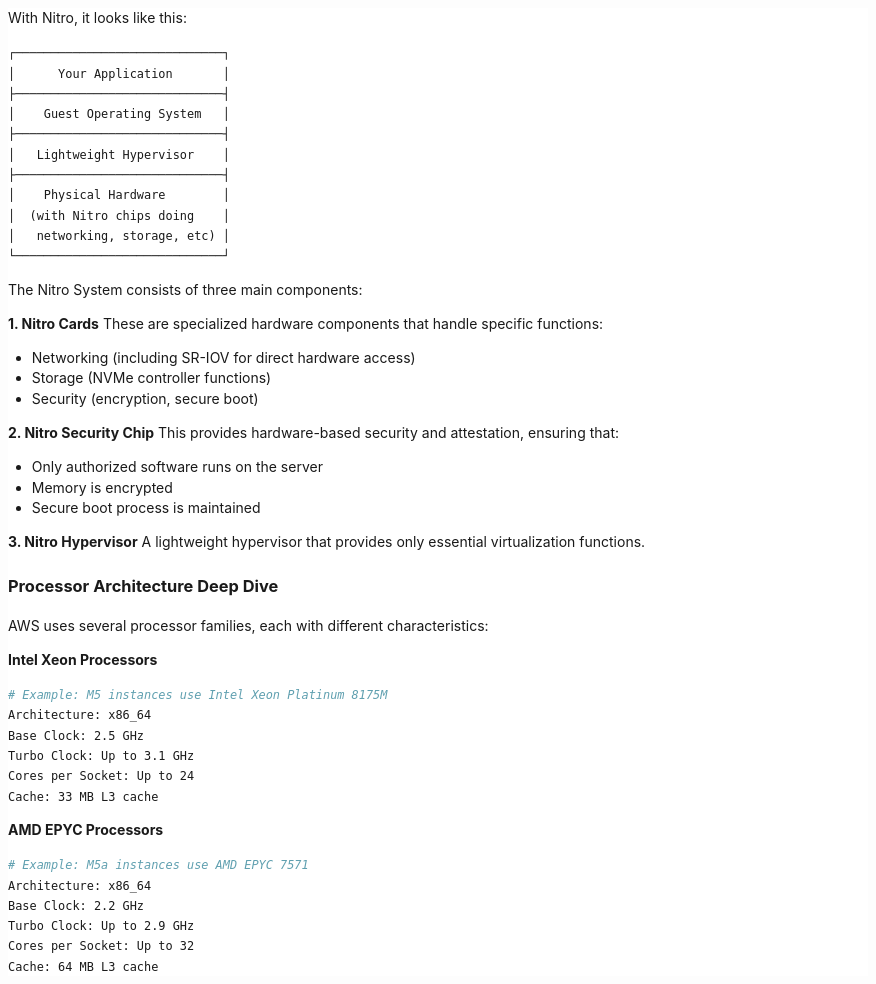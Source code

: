 With Nitro, it looks like this:

```
┌─────────────────────────────┐
│      Your Application       │
├─────────────────────────────┤
│    Guest Operating System   │
├─────────────────────────────┤
│   Lightweight Hypervisor    │
├─────────────────────────────┤
│    Physical Hardware        │
│  (with Nitro chips doing    │
│   networking, storage, etc) │
└─────────────────────────────┘
```

The Nitro System consists of three main components:

**1. Nitro Cards**
These are specialized hardware components that handle specific functions:

* Networking (including SR-IOV for direct hardware access)
* Storage (NVMe controller functions)
* Security (encryption, secure boot)

**2. Nitro Security Chip**
This provides hardware-based security and attestation, ensuring that:

* Only authorized software runs on the server
* Memory is encrypted
* Secure boot process is maintained

**3. Nitro Hypervisor**
A lightweight hypervisor that provides only essential virtualization functions.

### Processor Architecture Deep Dive

AWS uses several processor families, each with different characteristics:

**Intel Xeon Processors**

```bash
# Example: M5 instances use Intel Xeon Platinum 8175M
Architecture: x86_64
Base Clock: 2.5 GHz
Turbo Clock: Up to 3.1 GHz
Cores per Socket: Up to 24
Cache: 33 MB L3 cache
```

**AMD EPYC Processors**

```bash
# Example: M5a instances use AMD EPYC 7571
Architecture: x86_64
Base Clock: 2.2 GHz
Turbo Clock: Up to 2.9 GHz
Cores per Socket: Up to 32
Cache: 64 MB L3 cache
```
